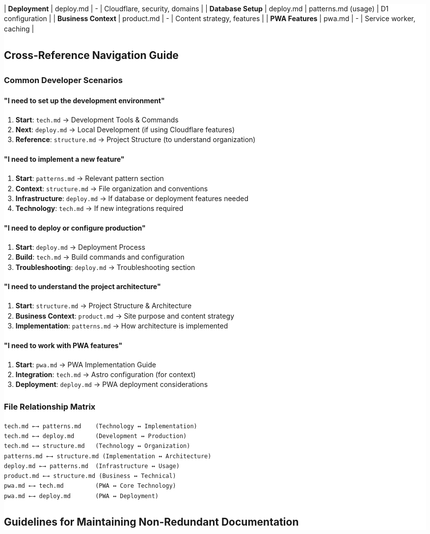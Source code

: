 | **Deployment** | deploy.md | - | Cloudflare, security, domains |
| **Database Setup** | deploy.md | patterns.md (usage) | D1 configuration |
| **Business Context** | product.md | - | Content strategy, features |
| **PWA Features** | pwa.md | - | Service worker, caching |

## Cross-Reference Navigation Guide

### Common Developer Scenarios

#### "I need to set up the development environment"
1. **Start**: `tech.md` → Development Tools & Commands
2. **Next**: `deploy.md` → Local Development (if using Cloudflare features)
3. **Reference**: `structure.md` → Project Structure (to understand organization)

#### "I need to implement a new feature"
1. **Start**: `patterns.md` → Relevant pattern section
2. **Context**: `structure.md` → File organization and conventions
3. **Infrastructure**: `deploy.md` → If database or deployment features needed
4. **Technology**: `tech.md` → If new integrations required

#### "I need to deploy or configure production"
1. **Start**: `deploy.md` → Deployment Process
2. **Build**: `tech.md` → Build commands and configuration
3. **Troubleshooting**: `deploy.md` → Troubleshooting section

#### "I need to understand the project architecture"
1. **Start**: `structure.md` → Project Structure & Architecture
2. **Business Context**: `product.md` → Site purpose and content strategy
3. **Implementation**: `patterns.md` → How architecture is implemented

#### "I need to work with PWA features"
1. **Start**: `pwa.md` → PWA Implementation Guide
2. **Integration**: `tech.md` → Astro configuration (for context)
3. **Deployment**: `deploy.md` → PWA deployment considerations

### File Relationship Matrix

```
tech.md ←→ patterns.md    (Technology ↔ Implementation)
tech.md ←→ deploy.md      (Development ↔ Production)
tech.md ←→ structure.md   (Technology ↔ Organization)
patterns.md ←→ structure.md (Implementation ↔ Architecture)
deploy.md ←→ patterns.md  (Infrastructure ↔ Usage)
product.md ←→ structure.md (Business ↔ Technical)
pwa.md ←→ tech.md         (PWA ↔ Core Technology)
pwa.md ←→ deploy.md       (PWA ↔ Deployment)
```

## Guidelines for Maintaining Non-Redundant Documentation
